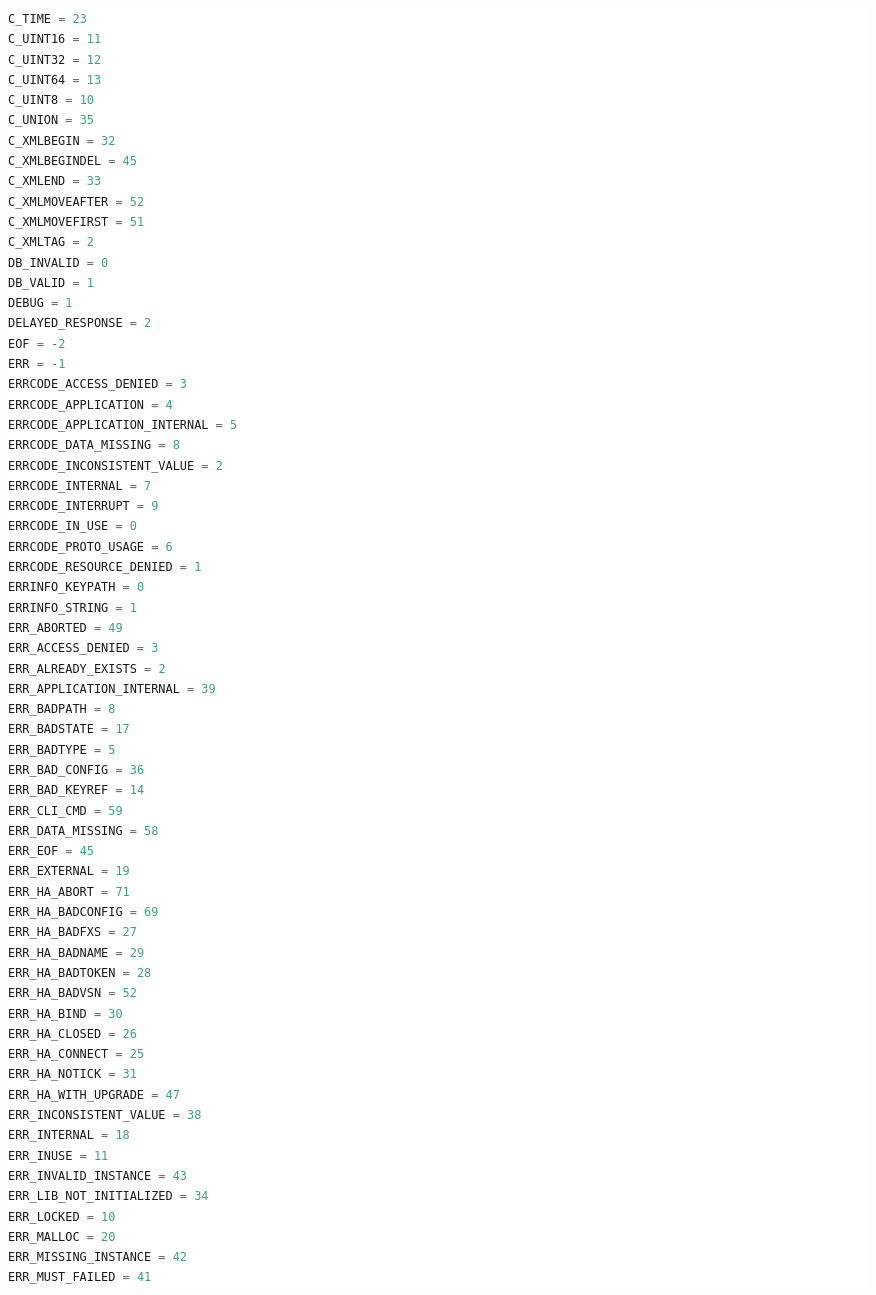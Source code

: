 ```python
C_TIME = 23
C_UINT16 = 11
C_UINT32 = 12
C_UINT64 = 13
C_UINT8 = 10
C_UNION = 35
C_XMLBEGIN = 32
C_XMLBEGINDEL = 45
C_XMLEND = 33
C_XMLMOVEAFTER = 52
C_XMLMOVEFIRST = 51
C_XMLTAG = 2
DB_INVALID = 0
DB_VALID = 1
DEBUG = 1
DELAYED_RESPONSE = 2
EOF = -2
ERR = -1
ERRCODE_ACCESS_DENIED = 3
ERRCODE_APPLICATION = 4
ERRCODE_APPLICATION_INTERNAL = 5
ERRCODE_DATA_MISSING = 8
ERRCODE_INCONSISTENT_VALUE = 2
ERRCODE_INTERNAL = 7
ERRCODE_INTERRUPT = 9
ERRCODE_IN_USE = 0
ERRCODE_PROTO_USAGE = 6
ERRCODE_RESOURCE_DENIED = 1
ERRINFO_KEYPATH = 0
ERRINFO_STRING = 1
ERR_ABORTED = 49
ERR_ACCESS_DENIED = 3
ERR_ALREADY_EXISTS = 2
ERR_APPLICATION_INTERNAL = 39
ERR_BADPATH = 8
ERR_BADSTATE = 17
ERR_BADTYPE = 5
ERR_BAD_CONFIG = 36
ERR_BAD_KEYREF = 14
ERR_CLI_CMD = 59
ERR_DATA_MISSING = 58
ERR_EOF = 45
ERR_EXTERNAL = 19
ERR_HA_ABORT = 71
ERR_HA_BADCONFIG = 69
ERR_HA_BADFXS = 27
ERR_HA_BADNAME = 29
ERR_HA_BADTOKEN = 28
ERR_HA_BADVSN = 52
ERR_HA_BIND = 30
ERR_HA_CLOSED = 26
ERR_HA_CONNECT = 25
ERR_HA_NOTICK = 31
ERR_HA_WITH_UPGRADE = 47
ERR_INCONSISTENT_VALUE = 38
ERR_INTERNAL = 18
ERR_INUSE = 11
ERR_INVALID_INSTANCE = 43
ERR_LIB_NOT_INITIALIZED = 34
ERR_LOCKED = 10
ERR_MALLOC = 20
ERR_MISSING_INSTANCE = 42
ERR_MUST_FAILED = 41
```